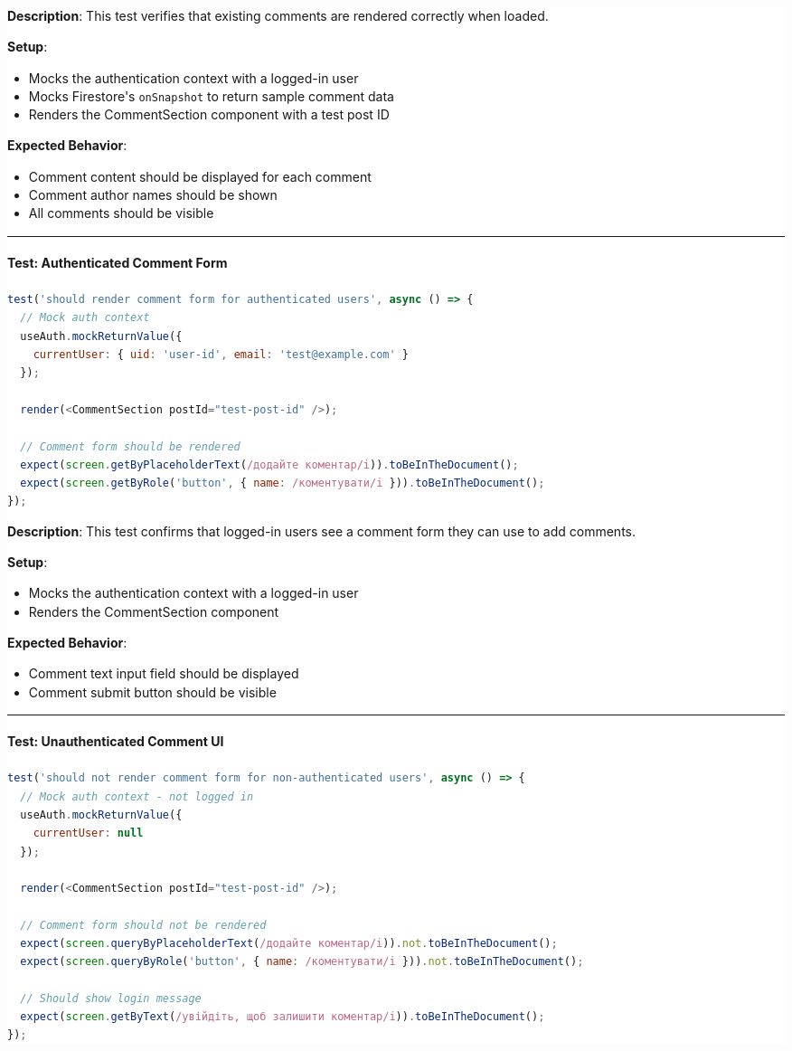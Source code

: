 ```javascript
```

**Description**: This test verifies that existing comments are rendered correctly when loaded.

**Setup**:
- Mocks the authentication context with a logged-in user
- Mocks Firestore's `onSnapshot` to return sample comment data
- Renders the CommentSection component with a test post ID

**Expected Behavior**:
- Comment content should be displayed for each comment
- Comment author names should be shown
- All comments should be visible

---

#### Test: Authenticated Comment Form
```javascript
test('should render comment form for authenticated users', async () => {
  // Mock auth context
  useAuth.mockReturnValue({
    currentUser: { uid: 'user-id', email: 'test@example.com' }
  });
  
  render(<CommentSection postId="test-post-id" />);
  
  // Comment form should be rendered
  expect(screen.getByPlaceholderText(/додайте коментар/i)).toBeInTheDocument();
  expect(screen.getByRole('button', { name: /коментувати/i })).toBeInTheDocument();
});
```

**Description**: This test confirms that logged-in users see a comment form they can use to add comments.

**Setup**:
- Mocks the authentication context with a logged-in user
- Renders the CommentSection component

**Expected Behavior**:
- Comment text input field should be displayed
- Comment submit button should be visible

---

#### Test: Unauthenticated Comment UI
```javascript
test('should not render comment form for non-authenticated users', async () => {
  // Mock auth context - not logged in
  useAuth.mockReturnValue({
    currentUser: null
  });
  
  render(<CommentSection postId="test-post-id" />);
  
  // Comment form should not be rendered
  expect(screen.queryByPlaceholderText(/додайте коментар/i)).not.toBeInTheDocument();
  expect(screen.queryByRole('button', { name: /коментувати/i })).not.toBeInTheDocument();
  
  // Should show login message
  expect(screen.getByText(/увійдіть, щоб залишити коментар/i)).toBeInTheDocument();
});
```
